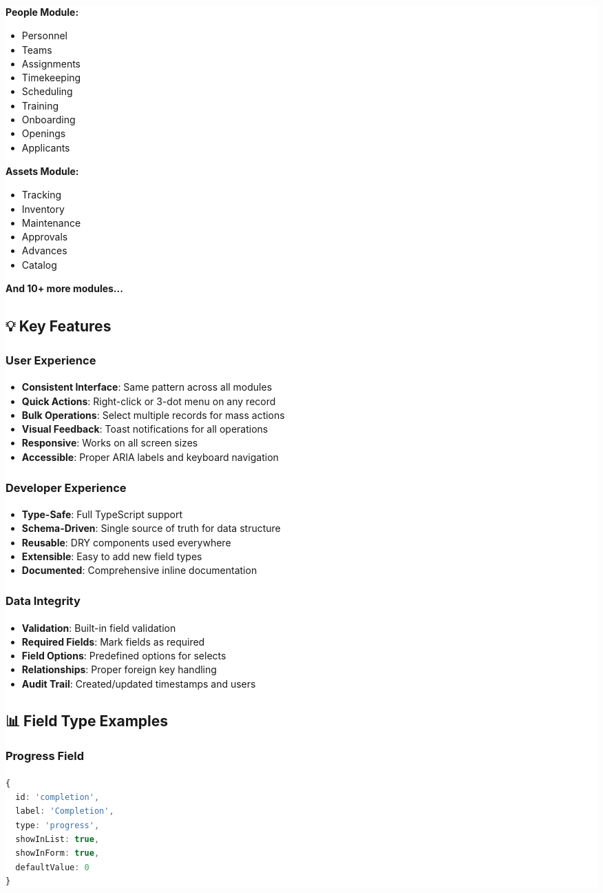 **People Module:**
- Personnel
- Teams
- Assignments
- Timekeeping
- Scheduling
- Training
- Onboarding
- Openings
- Applicants

**Assets Module:**
- Tracking
- Inventory
- Maintenance
- Approvals
- Advances
- Catalog

**And 10+ more modules...**

## 💡 Key Features

### User Experience
- **Consistent Interface**: Same pattern across all modules
- **Quick Actions**: Right-click or 3-dot menu on any record
- **Bulk Operations**: Select multiple records for mass actions
- **Visual Feedback**: Toast notifications for all operations
- **Responsive**: Works on all screen sizes
- **Accessible**: Proper ARIA labels and keyboard navigation

### Developer Experience
- **Type-Safe**: Full TypeScript support
- **Schema-Driven**: Single source of truth for data structure
- **Reusable**: DRY components used everywhere
- **Extensible**: Easy to add new field types
- **Documented**: Comprehensive inline documentation

### Data Integrity
- **Validation**: Built-in field validation
- **Required Fields**: Mark fields as required
- **Field Options**: Predefined options for selects
- **Relationships**: Proper foreign key handling
- **Audit Trail**: Created/updated timestamps and users

## 📊 Field Type Examples

### Progress Field
```typescript
{
  id: 'completion',
  label: 'Completion',
  type: 'progress',
  showInList: true,
  showInForm: true,
  defaultValue: 0
}
```
